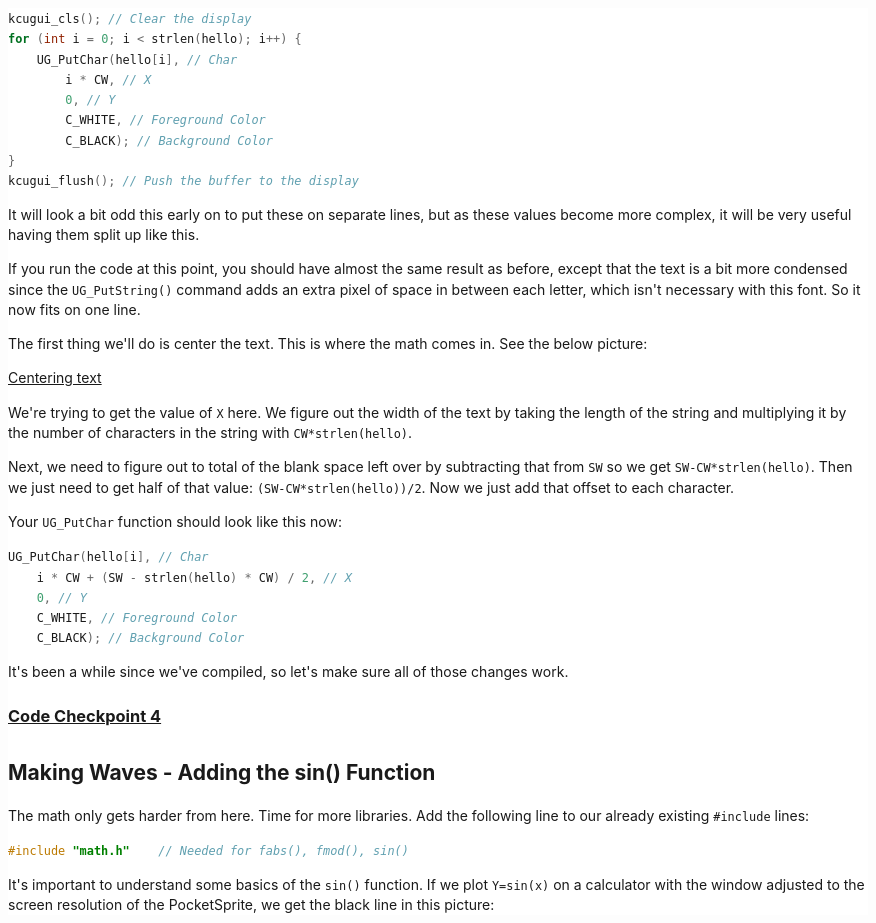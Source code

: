 ```C
kcugui_cls(); // Clear the display
for (int i = 0; i < strlen(hello); i++) {
	UG_PutChar(hello[i], // Char
		i * CW, // X
		0, // Y
		C_WHITE, // Foreground Color
		C_BLACK); // Background Color
}
kcugui_flush(); // Push the buffer to the display
```

It will look a bit odd this early on to put these on separate lines, but as these values become more complex, it will be very useful having them split up like this.

If you run the code at this point, you should have almost the same result as before, except that the text is a bit more condensed since the `UG_PutString()` command adds an extra pixel of space in between each letter, which isn't necessary with this font. So it now fits on one line.

The first thing we'll do is center the text. This is where the math comes in. See the below picture:

[Centering text](https://github.com/otacon239/PS_HelloWorld/tree/master/tutorial/images/ti1.png)

We're trying to get the value of `X` here. We figure out the width of the text by taking the length of the string and multiplying it by the number of characters in the string with `CW*strlen(hello)`.

Next, we need to figure out to total of the blank space left over by subtracting that from `SW` so we get `SW-CW*strlen(hello)`. Then we just need to get half of that value: `(SW-CW*strlen(hello))/2`. Now we just add that offset to each character.

Your `UG_PutChar` function should look like this now:
```C
UG_PutChar(hello[i], // Char
	i * CW + (SW - strlen(hello) * CW) / 2, // X
	0, // Y
	C_WHITE, // Foreground Color
	C_BLACK); // Background Color
```

It's been a while since we've compiled, so let's make sure all of those changes work.

### **[Code Checkpoint 4](https://github.com/otacon239/PS_HelloWorld/tree/master/tutorial/code/main4.c)**

<a name="makingwaves"></a>

## Making Waves - Adding the sin() Function

The math only gets harder from here. Time for more libraries. Add the following line to our already existing `#include` lines:

```C
#include "math.h"    // Needed for fabs(), fmod(), sin()
```

It's important to understand some basics of the `sin()` function. If we plot `Y=sin(x)` on a calculator with the window adjusted to the screen resolution of the PocketSprite, we get the black line in this picture:
